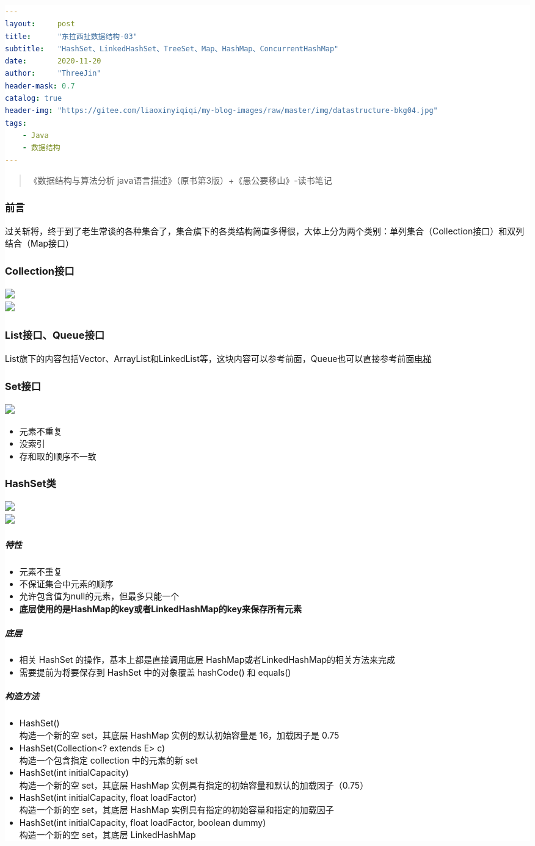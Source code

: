 ```yaml
---
layout:     post
title:      "东拉西扯数据结构-03"
subtitle:   "HashSet、LinkedHashSet、TreeSet、Map、HashMap、ConcurrentHashMap"
date:       2020-11-20
author:     "ThreeJin"
header-mask: 0.7
catalog: true
header-img: "https://gitee.com/liaoxinyiqiqi/my-blog-images/raw/master/img/datastructure-bkg04.jpg"
tags:
    - Java
    - 数据结构
---
```

> 《数据结构与算法分析 java语言描述》（原书第3版）+《愚公要移山》-读书笔记

### 前言
过关斩将，终于到了老生常谈的各种集合了，集合旗下的各类结构简直多得很，大体上分为两个类别：单列集合（Collection接口）和双列结合（Map接口）

### Collection接口
![](https://gitee.com/liaoxinyiqiqi/my-blog-images/raw/master/img/datastructure-collection01.jpg)  
![](https://gitee.com/liaoxinyiqiqi/my-blog-images/raw/master/img/datastructure-collection02.jpg)  
### List接口、Queue接口
List旗下的内容包括Vector、ArrayList和LinkedList等，这块内容可以参考前面，Queue也可以直接参考前面[电梯](https://www.threejinqiqi.fun/2020/11/12/java-datastructure-01/)  
### Set接口
![](https://gitee.com/liaoxinyiqiqi/my-blog-images/raw/master/img/datastructure-collection03.jpg)  
- 元素不重复  
- 没索引  
- 存和取的顺序不一致

### HashSet类
![](https://gitee.com/liaoxinyiqiqi/my-blog-images/raw/master/img/datastructure-collection04.jpg)  
![](https://gitee.com/liaoxinyiqiqi/my-blog-images/raw/master/img/datastructure-collection05.jpg)  
##### 特性
- 元素不重复  
- 不保证集合中元素的顺序  
- 允许包含值为null的元素，但最多只能一个  
- **底层使用的是HashMap的key或者LinkedHashMap的key来保存所有元素**  

##### 底层
- 相关 HashSet 的操作，基本上都是直接调用底层 HashMap或者LinkedHashMap的相关方法来完成  
- 需要提前为将要保存到 HashSet 中的对象覆盖 hashCode() 和 equals()  

##### 构造方法  
- HashSet()  
构造一个新的空 set，其底层 HashMap 实例的默认初始容量是 16，加载因子是 0.75  
- HashSet(Collection<? extends E> c)  
构造一个包含指定 collection 中的元素的新 set  
- HashSet(int initialCapacity)  
构造一个新的空 set，其底层 HashMap 实例具有指定的初始容量和默认的加载因子（0.75）  
- HashSet(int initialCapacity, float loadFactor)  
构造一个新的空 set，其底层 HashMap 实例具有指定的初始容量和指定的加载因子  
- HashSet(int initialCapacity, float loadFactor, boolean dummy)  
构造一个新的空 set，其底层 LinkedHashMap 

